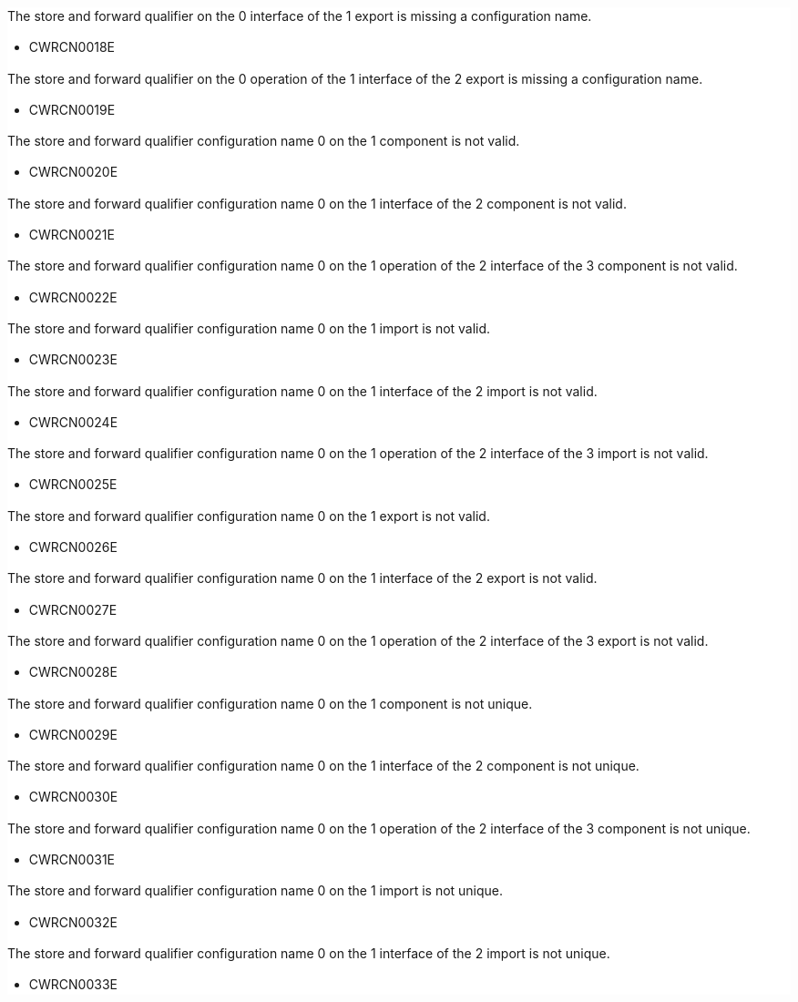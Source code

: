 The store and forward qualifier on the 0 interface of the 1 export is missing a configuration name.
- CWRCN0018E

The store and forward qualifier on the 0 operation of the 1 interface of the 2 export is missing a configuration name.
- CWRCN0019E

The store and forward qualifier configuration name 0 on the 1 component is not valid.
- CWRCN0020E

The store and forward qualifier configuration name 0 on the 1 interface of the 2 component is not valid.
- CWRCN0021E

The store and forward qualifier configuration name 0 on the 1 operation of the 2 interface of the 3 component is not valid.
- CWRCN0022E

The store and forward qualifier configuration name 0 on the 1 import is not valid.
- CWRCN0023E

The store and forward qualifier configuration name 0 on the 1 interface of the 2 import is not valid.
- CWRCN0024E

The store and forward qualifier configuration name 0 on the 1 operation of the 2 interface of the 3 import is not valid.
- CWRCN0025E

The store and forward qualifier configuration name 0 on the 1 export is not valid.
- CWRCN0026E

The store and forward qualifier configuration name 0 on the 1 interface of the 2 export is not valid.
- CWRCN0027E

The store and forward qualifier configuration name 0 on the 1 operation of the 2 interface of the 3 export is not valid.
- CWRCN0028E

The store and forward qualifier configuration name 0 on the 1 component is not unique.
- CWRCN0029E

The store and forward qualifier configuration name 0 on the 1 interface of the 2 component is not unique.
- CWRCN0030E

The store and forward qualifier configuration name 0 on the 1 operation of the 2 interface of the 3 component is not unique.
- CWRCN0031E

The store and forward qualifier configuration name 0 on the 1 import is not unique.
- CWRCN0032E

The store and forward qualifier configuration name 0 on the 1 interface of the 2 import is not unique.
- CWRCN0033E
